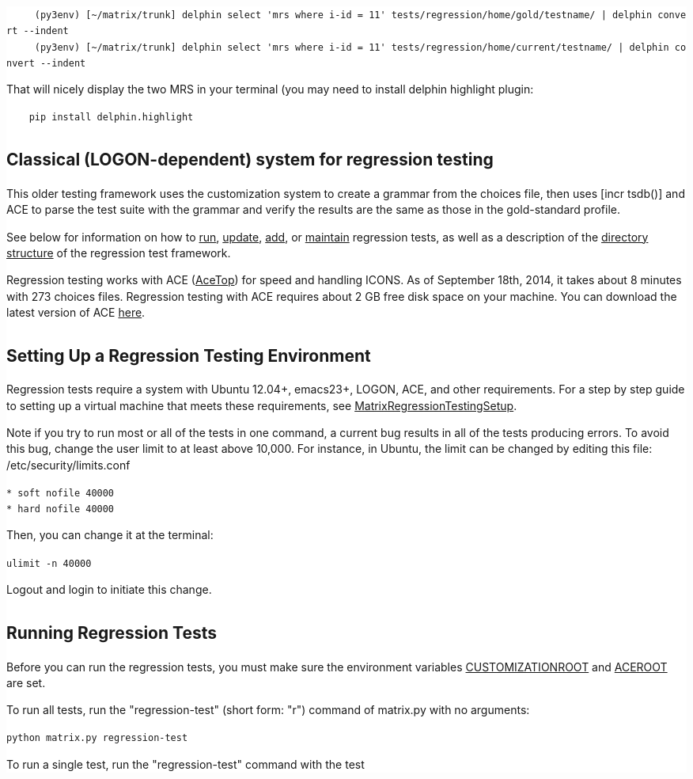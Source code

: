          (py3env) [~/matrix/trunk] delphin select 'mrs where i-id = 11' tests/regression/home/gold/testname/ | delphin convert --indent
         (py3env) [~/matrix/trunk] delphin select 'mrs where i-id = 11' tests/regression/home/current/testname/ | delphin convert --indent

That will nicely display the two MRS in your terminal (you may need to
install delphin highlight plugin:

        pip install delphin.highlight

## Classical (LOGON-dependent) system for regression testing

This older testing framework uses the customization system to create a
grammar from the choices file, then uses \[incr tsdb()\] and ACE to
parse the test suite with the grammar and verify the results are the
same as those in the gold-standard profile.

See below for information on how to [run](/MatrixRegressionTesting#run),
[update](/MatrixRegressionTesting#update),
[add](/MatrixRegressionTesting#add), or
[maintain](/MatrixRegressionTesting#maintain) regression tests, as well
as a description of the [directory
structure](/MatrixRegressionTesting#directory) of the regression test
framework.

Regression testing works with ACE ([AceTop](https://blog.inductorsoftware.com/docsproto/tools/AceTop)) for speed and
handling ICONS. As of September 18th, 2014, it takes about 8 minutes
with 273 choices files. Regression testing with ACE requires about 2 GB
free disk space on your machine. You can download the latest version of
ACE [here](http://sweaglesw.org/linguistics/ace/download).

## Setting Up a Regression Testing Environment

Regression tests require a system with Ubuntu 12.04+, emacs23+, LOGON,
ACE, and other requirements. For a step by step guide to setting up a
virtual machine that meets these requirements, see
[MatrixRegressionTestingSetup](../MatrixRegressionTestingSetup).

Note if you try to run most or all of the tests in one command, a
current bug results in all of the tests producing errors. To avoid this
bug, change the user limit to at least above 10,000. For instance, in
Ubuntu, the limit can be changed by editing this file:
/etc/security/limits.conf

    * soft nofile 40000
    * hard nofile 40000

Then, you can change it at the terminal:

    ulimit -n 40000

Logout and login to initiate this change.

## Running Regression Tests

Before you can run the regression tests, you must make sure the
environment variables
[CUSTOMIZATIONROOT](/MatrixDevTop#customizationroot) and
[ACEROOT](/MatrixDevTop#aceroot) are set.

To run all tests, run the "regression-test" (short form: "r") command of
matrix.py with no arguments:

    python matrix.py regression-test

To run a single test, run the "regression-test" command with the test